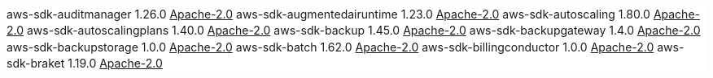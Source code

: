 <tr>
  <td> aws-sdk-auditmanager </td>
  <td> 1.26.0 </td>
  <td><a href=https://spdx.org/licenses/Apache-2.0.html>Apache-2.0</a></td>
</tr>

<tr>
  <td> aws-sdk-augmentedairuntime </td>
  <td> 1.23.0 </td>
  <td><a href=https://spdx.org/licenses/Apache-2.0.html>Apache-2.0</a></td>
</tr>

<tr>
  <td> aws-sdk-autoscaling </td>
  <td> 1.80.0 </td>
  <td><a href=https://spdx.org/licenses/Apache-2.0.html>Apache-2.0</a></td>
</tr>

<tr>
  <td> aws-sdk-autoscalingplans </td>
  <td> 1.40.0 </td>
  <td><a href=https://spdx.org/licenses/Apache-2.0.html>Apache-2.0</a></td>
</tr>

<tr>
  <td> aws-sdk-backup </td>
  <td> 1.45.0 </td>
  <td><a href=https://spdx.org/licenses/Apache-2.0.html>Apache-2.0</a></td>
</tr>

<tr>
  <td> aws-sdk-backupgateway </td>
  <td> 1.4.0 </td>
  <td><a href=https://spdx.org/licenses/Apache-2.0.html>Apache-2.0</a></td>
</tr>

<tr>
  <td> aws-sdk-backupstorage </td>
  <td> 1.0.0 </td>
  <td><a href=https://spdx.org/licenses/Apache-2.0.html>Apache-2.0</a></td>
</tr>

<tr>
  <td> aws-sdk-batch </td>
  <td> 1.62.0 </td>
  <td><a href=https://spdx.org/licenses/Apache-2.0.html>Apache-2.0</a></td>
</tr>

<tr>
  <td> aws-sdk-billingconductor </td>
  <td> 1.0.0 </td>
  <td><a href=https://spdx.org/licenses/Apache-2.0.html>Apache-2.0</a></td>
</tr>

<tr>
  <td> aws-sdk-braket </td>
  <td> 1.19.0 </td>
  <td><a href=https://spdx.org/licenses/Apache-2.0.html>Apache-2.0</a></td>
</tr>
